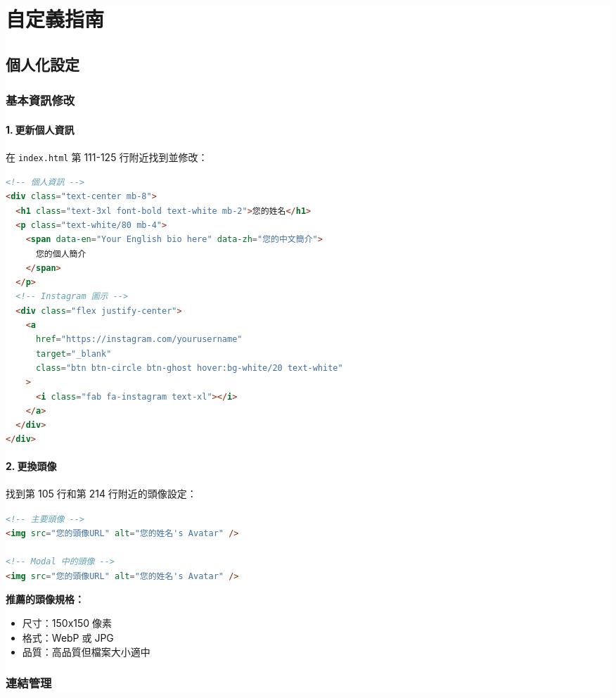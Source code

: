 # 自定義指南

## 個人化設定

### 基本資訊修改

#### 1. 更新個人資訊

在 `index.html` 第 111-125 行附近找到並修改：

```html
<!-- 個人資訊 -->
<div class="text-center mb-8">
  <h1 class="text-3xl font-bold text-white mb-2">您的姓名</h1>
  <p class="text-white/80 mb-4">
    <span data-en="Your English bio here" data-zh="您的中文簡介">
      您的個人簡介
    </span>
  </p>
  <!-- Instagram 圖示 -->
  <div class="flex justify-center">
    <a
      href="https://instagram.com/yourusername"
      target="_blank"
      class="btn btn-circle btn-ghost hover:bg-white/20 text-white"
    >
      <i class="fab fa-instagram text-xl"></i>
    </a>
  </div>
</div>
```

#### 2. 更換頭像

找到第 105 行和第 214 行附近的頭像設定：

```html
<!-- 主要頭像 -->
<img src="您的頭像URL" alt="您的姓名's Avatar" />

<!-- Modal 中的頭像 -->
<img src="您的頭像URL" alt="您的姓名's Avatar" />
```

**推薦的頭像規格：**

- 尺寸：150x150 像素
- 格式：WebP 或 JPG
- 品質：高品質但檔案大小適中

### 連結管理
